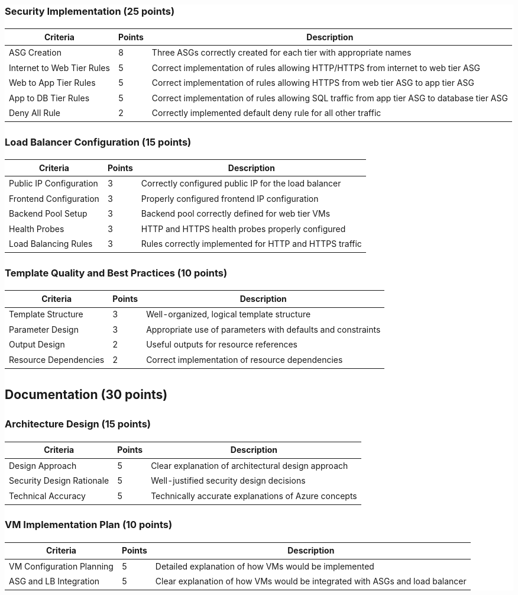 ### Security Implementation (25 points)
| Criteria | Points | Description |
|----------|--------|-------------|
| ASG Creation | 8 | Three ASGs correctly created for each tier with appropriate names |
| Internet to Web Tier Rules | 5 | Correct implementation of rules allowing HTTP/HTTPS from internet to web tier ASG |
| Web to App Tier Rules | 5 | Correct implementation of rules allowing HTTPS from web tier ASG to app tier ASG |
| App to DB Tier Rules | 5 | Correct implementation of rules allowing SQL traffic from app tier ASG to database tier ASG |
| Deny All Rule | 2 | Correctly implemented default deny rule for all other traffic |

### Load Balancer Configuration (15 points)
| Criteria | Points | Description |
|----------|--------|-------------|
| Public IP Configuration | 3 | Correctly configured public IP for the load balancer |
| Frontend Configuration | 3 | Properly configured frontend IP configuration |
| Backend Pool Setup | 3 | Backend pool correctly defined for web tier VMs |
| Health Probes | 3 | HTTP and HTTPS health probes properly configured |
| Load Balancing Rules | 3 | Rules correctly implemented for HTTP and HTTPS traffic |

### Template Quality and Best Practices (10 points)
| Criteria | Points | Description |
|----------|--------|-------------|
| Template Structure | 3 | Well-organized, logical template structure |
| Parameter Design | 3 | Appropriate use of parameters with defaults and constraints |
| Output Design | 2 | Useful outputs for resource references |
| Resource Dependencies | 2 | Correct implementation of resource dependencies |

## Documentation (30 points)

### Architecture Design (15 points)
| Criteria | Points | Description |
|----------|--------|-------------|
| Design Approach | 5 | Clear explanation of architectural design approach |
| Security Design Rationale | 5 | Well-justified security design decisions |
| Technical Accuracy | 5 | Technically accurate explanations of Azure concepts |

### VM Implementation Plan (10 points)
| Criteria | Points | Description |
|----------|--------|-------------|
| VM Configuration Planning | 5 | Detailed explanation of how VMs would be implemented |
| ASG and LB Integration | 5 | Clear explanation of how VMs would be integrated with ASGs and load balancer |
